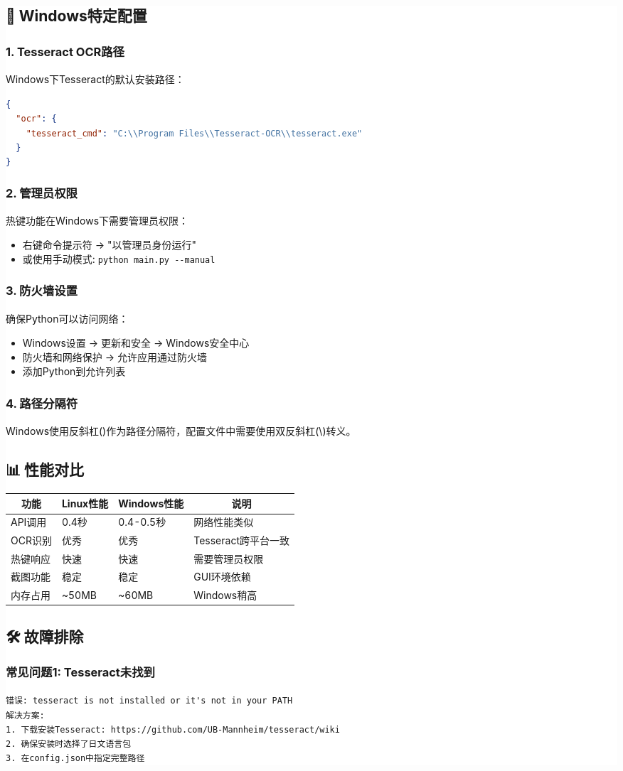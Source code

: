 ## 🔧 Windows特定配置

### 1. Tesseract OCR路径
Windows下Tesseract的默认安装路径：
```json
{
  "ocr": {
    "tesseract_cmd": "C:\\Program Files\\Tesseract-OCR\\tesseract.exe"
  }
}
```

### 2. 管理员权限
热键功能在Windows下需要管理员权限：
- 右键命令提示符 → "以管理员身份运行"
- 或使用手动模式: `python main.py --manual`

### 3. 防火墙设置
确保Python可以访问网络：
- Windows设置 → 更新和安全 → Windows安全中心
- 防火墙和网络保护 → 允许应用通过防火墙
- 添加Python到允许列表

### 4. 路径分隔符
Windows使用反斜杠(\)作为路径分隔符，配置文件中需要使用双反斜杠(\\)转义。

## 📊 性能对比

| 功能 | Linux性能 | Windows性能 | 说明 |
|------|----------|-------------|------|
| API调用 | 0.4秒 | 0.4-0.5秒 | 网络性能类似 |
| OCR识别 | 优秀 | 优秀 | Tesseract跨平台一致 |
| 热键响应 | 快速 | 快速 | 需要管理员权限 |
| 截图功能 | 稳定 | 稳定 | GUI环境依赖 |
| 内存占用 | ~50MB | ~60MB | Windows稍高 |

## 🛠️ 故障排除

### 常见问题1: Tesseract未找到
```
错误: tesseract is not installed or it's not in your PATH
解决方案:
1. 下载安装Tesseract: https://github.com/UB-Mannheim/tesseract/wiki
2. 确保安装时选择了日文语言包
3. 在config.json中指定完整路径
```
